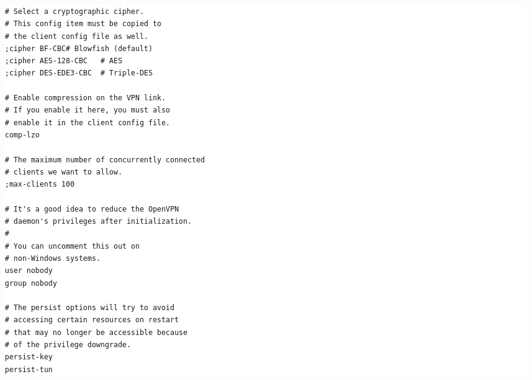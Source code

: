     # Select a cryptographic cipher.
    # This config item must be copied to
    # the client config file as well.
    ;cipher BF-CBC# Blowfish (default)
    ;cipher AES-128-CBC   # AES
    ;cipher DES-EDE3-CBC  # Triple-DES
    
    # Enable compression on the VPN link.
    # If you enable it here, you must also
    # enable it in the client config file.
    comp-lzo
    
    # The maximum number of concurrently connected
    # clients we want to allow.
    ;max-clients 100
    
    # It's a good idea to reduce the OpenVPN
    # daemon's privileges after initialization.
    #
    # You can uncomment this out on
    # non-Windows systems.
    user nobody
    group nobody
    
    # The persist options will try to avoid
    # accessing certain resources on restart
    # that may no longer be accessible because
    # of the privilege downgrade.
    persist-key
    persist-tun
    
